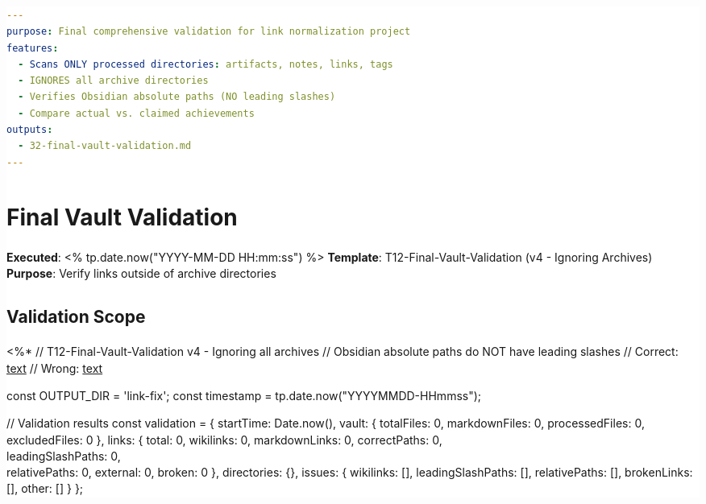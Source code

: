 ```yaml
---
purpose: Final comprehensive validation for link normalization project
features:
  - Scans ONLY processed directories: artifacts, notes, links, tags
  - IGNORES all archive directories
  - Verifies Obsidian absolute paths (NO leading slashes)
  - Compare actual vs. claimed achievements
outputs:
  - 32-final-vault-validation.md
---
```


# Final Vault Validation

**Executed**: <% tp.date.now("YYYY-MM-DD HH:mm:ss") %>
**Template**: T12-Final-Vault-Validation (v4 - Ignoring Archives)
**Purpose**: Verify links outside of archive directories

## Validation Scope

<%*
// T12-Final-Vault-Validation v4 - Ignoring all archives
// Obsidian absolute paths do NOT have leading slashes
// Correct: [text](artifacts/file.md)
// Wrong: [text](/artifacts/file.md)

const OUTPUT_DIR = 'link-fix';
const timestamp = tp.date.now("YYYYMMDD-HHmmss");

// Validation results
const validation = {
    startTime: Date.now(),
    vault: {
        totalFiles: 0,
        markdownFiles: 0,
        processedFiles: 0,
        excludedFiles: 0
    },
    links: {
        total: 0,
        wikilinks: 0,
        markdownLinks: 0,
        correctPaths: 0,  
        leadingSlashPaths: 0,  
        relativePaths: 0,
        external: 0,
        broken: 0
    },
    directories: {},
    issues: {
        wikilinks: [],
        leadingSlashPaths: [],
        relativePaths: [],
        brokenLinks: [],
        other: []
    }
};
